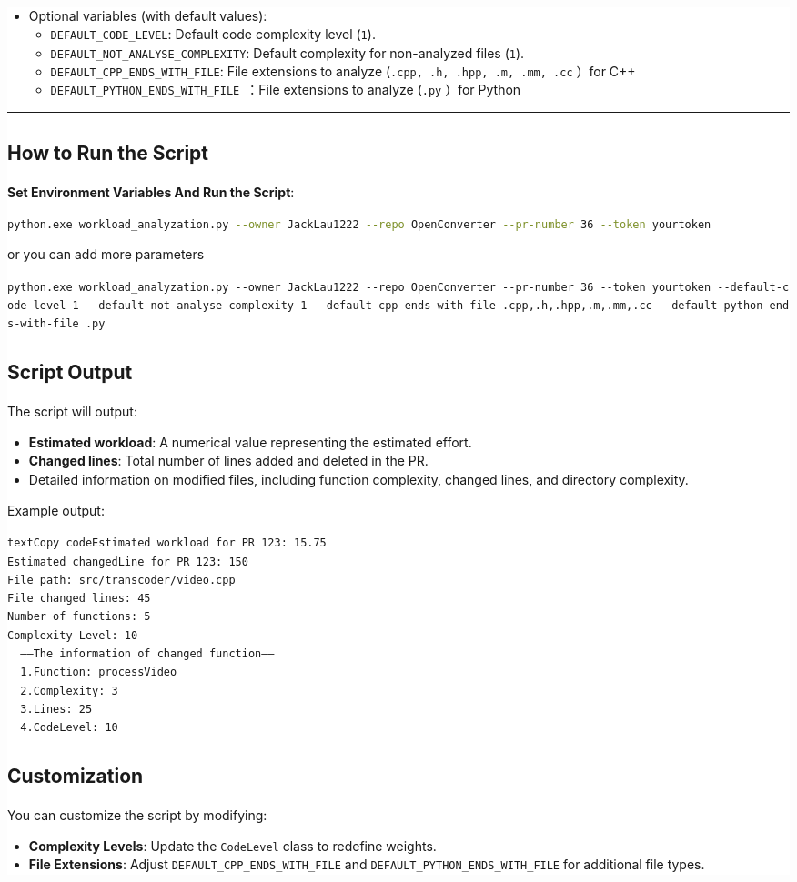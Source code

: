    - Optional variables (with default values):
     - `DEFAULT_CODE_LEVEL`: Default code complexity level (`1`).
     - `DEFAULT_NOT_ANALYSE_COMPLEXITY`: Default complexity for non-analyzed files (`1`).
     - `DEFAULT_CPP_ENDS_WITH_FILE`: File extensions to analyze (`.cpp, .h, .hpp, .m, .mm, .cc` ）for C++
     - `DEFAULT_PYTHON_ENDS_WITH_FILE `：File extensions to analyze (`.py` ）for Python

---

## How to Run the Script

**Set Environment Variables And Run the Script**:

```bash
python.exe workload_analyzation.py --owner JackLau1222 --repo OpenConverter --pr-number 36 --token yourtoken 
```

or you can add more parameters 

````
python.exe workload_analyzation.py --owner JackLau1222 --repo OpenConverter --pr-number 36 --token yourtoken --default-code-level 1 --default-not-analyse-complexity 1 --default-cpp-ends-with-file .cpp,.h,.hpp,.m,.mm,.cc --default-python-ends-with-file .py 
````

## Script Output

The script will output:

- **Estimated workload**: A numerical value representing the estimated effort.
- **Changed lines**: Total number of lines added and deleted in the PR.
- Detailed information on modified files, including function complexity, changed lines, and directory complexity.

Example output:

```
textCopy codeEstimated workload for PR 123: 15.75
Estimated changedLine for PR 123: 150
File path: src/transcoder/video.cpp
File changed lines: 45
Number of functions: 5
Complexity Level: 10
  ——The information of changed function——
  1.Function: processVideo
  2.Complexity: 3
  3.Lines: 25
  4.CodeLevel: 10
```

## Customization

You can customize the script by modifying:

- **Complexity Levels**: Update the `CodeLevel` class to redefine weights.
- **File Extensions**: Adjust `DEFAULT_CPP_ENDS_WITH_FILE` and `DEFAULT_PYTHON_ENDS_WITH_FILE` for additional file types.
